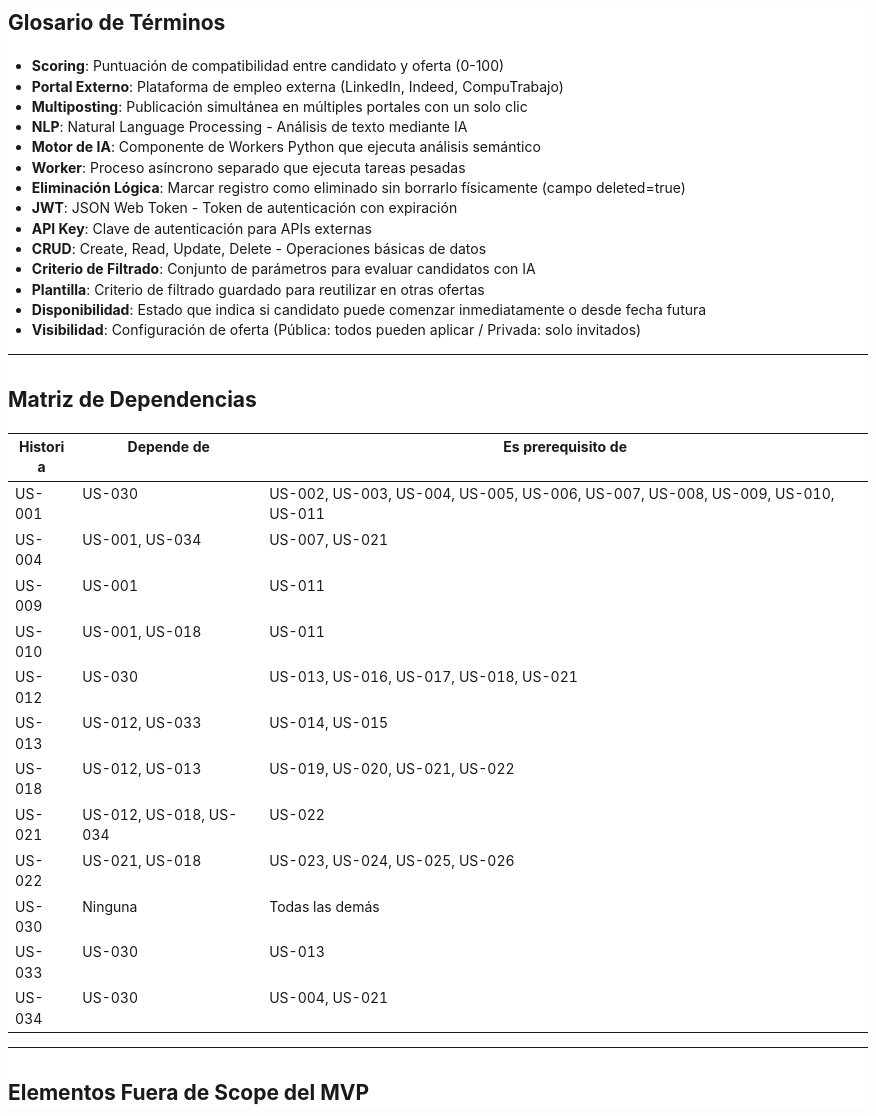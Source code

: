 ## Glosario de Términos

- **Scoring**: Puntuación de compatibilidad entre candidato y oferta (0-100)
- **Portal Externo**: Plataforma de empleo externa (LinkedIn, Indeed, CompuTrabajo)
- **Multiposting**: Publicación simultánea en múltiples portales con un solo clic
- **NLP**: Natural Language Processing - Análisis de texto mediante IA
- **Motor de IA**: Componente de Workers Python que ejecuta análisis semántico
- **Worker**: Proceso asíncrono separado que ejecuta tareas pesadas
- **Eliminación Lógica**: Marcar registro como eliminado sin borrarlo físicamente (campo deleted=true)
- **JWT**: JSON Web Token - Token de autenticación con expiración
- **API Key**: Clave de autenticación para APIs externas
- **CRUD**: Create, Read, Update, Delete - Operaciones básicas de datos
- **Criterio de Filtrado**: Conjunto de parámetros para evaluar candidatos con IA
- **Plantilla**: Criterio de filtrado guardado para reutilizar en otras ofertas
- **Disponibilidad**: Estado que indica si candidato puede comenzar inmediatamente o desde fecha futura
- **Visibilidad**: Configuración de oferta (Pública: todos pueden aplicar / Privada: solo invitados)

---

## Matriz de Dependencias

| Historia | Depende de | Es prerequisito de |
|----------|------------|-------------------|
| US-001 | US-030 | US-002, US-003, US-004, US-005, US-006, US-007, US-008, US-009, US-010, US-011 |
| US-004 | US-001, US-034 | US-007, US-021 |
| US-009 | US-001 | US-011 |
| US-010 | US-001, US-018 | US-011 |
| US-012 | US-030 | US-013, US-016, US-017, US-018, US-021 |
| US-013 | US-012, US-033 | US-014, US-015 |
| US-018 | US-012, US-013 | US-019, US-020, US-021, US-022 |
| US-021 | US-012, US-018, US-034 | US-022 |
| US-022 | US-021, US-018 | US-023, US-024, US-025, US-026 |
| US-030 | Ninguna | Todas las demás |
| US-033 | US-030 | US-013 |
| US-034 | US-030 | US-004, US-021 |

---

## Elementos Fuera de Scope del MVP
